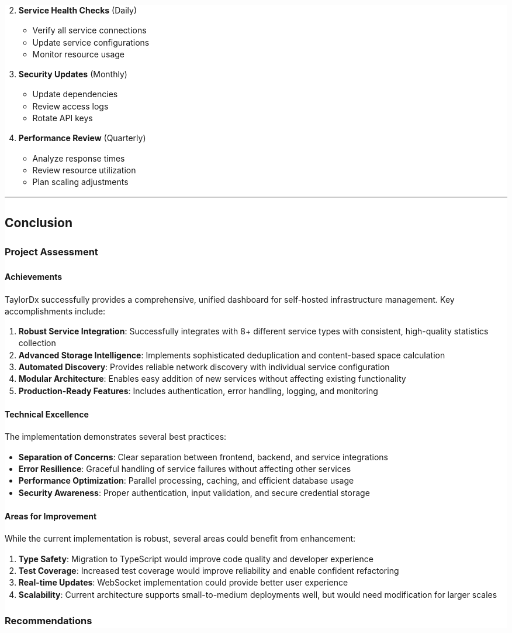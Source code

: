 2. **Service Health Checks** (Daily)
   - Verify all service connections
   - Update service configurations
   - Monitor resource usage

3. **Security Updates** (Monthly)
   - Update dependencies
   - Review access logs
   - Rotate API keys

4. **Performance Review** (Quarterly)
   - Analyze response times
   - Review resource utilization
   - Plan scaling adjustments

---

## Conclusion

### Project Assessment

#### Achievements
TaylorDx successfully provides a comprehensive, unified dashboard for self-hosted infrastructure management. Key accomplishments include:

1. **Robust Service Integration**: Successfully integrates with 8+ different service types with consistent, high-quality statistics collection
2. **Advanced Storage Intelligence**: Implements sophisticated deduplication and content-based space calculation
3. **Automated Discovery**: Provides reliable network discovery with individual service configuration
4. **Modular Architecture**: Enables easy addition of new services without affecting existing functionality
5. **Production-Ready Features**: Includes authentication, error handling, logging, and monitoring

#### Technical Excellence
The implementation demonstrates several best practices:
- **Separation of Concerns**: Clear separation between frontend, backend, and service integrations
- **Error Resilience**: Graceful handling of service failures without affecting other services
- **Performance Optimization**: Parallel processing, caching, and efficient database usage
- **Security Awareness**: Proper authentication, input validation, and secure credential storage

#### Areas for Improvement
While the current implementation is robust, several areas could benefit from enhancement:
1. **Type Safety**: Migration to TypeScript would improve code quality and developer experience
2. **Test Coverage**: Increased test coverage would improve reliability and enable confident refactoring
3. **Real-time Updates**: WebSocket implementation could provide better user experience
4. **Scalability**: Current architecture supports small-to-medium deployments well, but would need modification for larger scales

### Recommendations
